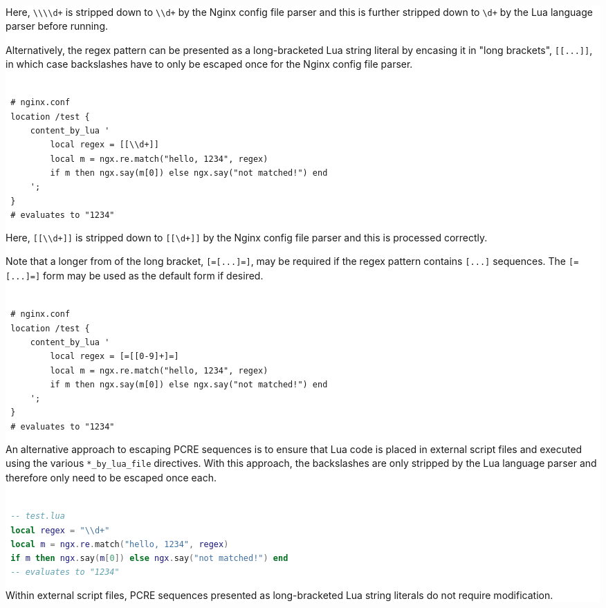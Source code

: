 Here, `\\\\d+` is stripped down to `\\d+` by the Nginx config file parser and this is further stripped down to `\d+` by the Lua language parser before running.

Alternatively, the regex pattern can be presented as a long-bracketed Lua string literal by encasing it in "long brackets", `[[...]]`, in which case backslashes have to only be escaped once for the Nginx config file parser.

```nginx

 # nginx.conf
 location /test {
     content_by_lua '
         local regex = [[\\d+]]
         local m = ngx.re.match("hello, 1234", regex)
         if m then ngx.say(m[0]) else ngx.say("not matched!") end
     ';
 }
 # evaluates to "1234"
```

Here, `[[\\d+]]` is stripped down to `[[\d+]]` by the Nginx config file parser and this is processed correctly.

Note that a longer from of the long bracket, `[=[...]=]`, may be required if the regex pattern contains `[...]` sequences.
The `[=[...]=]` form may be used as the default form if desired.

```nginx

 # nginx.conf
 location /test {
     content_by_lua '
         local regex = [=[[0-9]+]=]
         local m = ngx.re.match("hello, 1234", regex)
         if m then ngx.say(m[0]) else ngx.say("not matched!") end
     ';
 }
 # evaluates to "1234"
```

An alternative approach to escaping PCRE sequences is to ensure that Lua code is placed in external script files and executed using the various `*_by_lua_file` directives.
With this approach, the backslashes are only stripped by the Lua language parser and therefore only need to be escaped once each.

```lua

 -- test.lua
 local regex = "\\d+"
 local m = ngx.re.match("hello, 1234", regex)
 if m then ngx.say(m[0]) else ngx.say("not matched!") end
 -- evaluates to "1234"
```

Within external script files, PCRE sequences presented as long-bracketed Lua string literals do not require modification.
